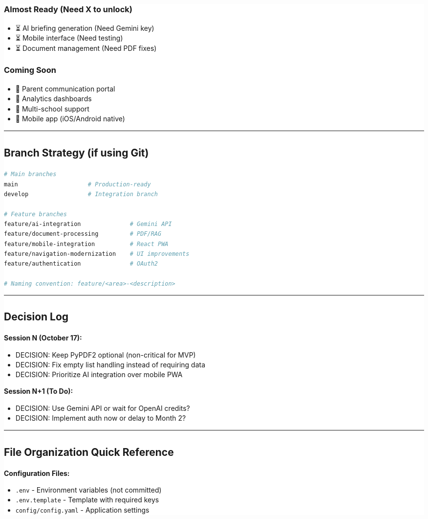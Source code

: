 ### Almost Ready (Need X to unlock)
- ⏳ AI briefing generation (Need Gemini key)
- ⏳ Mobile interface (Need testing)
- ⏳ Document management (Need PDF fixes)

### Coming Soon
- 🔮 Parent communication portal
- 🔮 Analytics dashboards
- 🔮 Multi-school support
- 🔮 Mobile app (iOS/Android native)

---

## Branch Strategy (if using Git)

```bash
# Main branches
main                    # Production-ready
develop                 # Integration branch

# Feature branches
feature/ai-integration              # Gemini API
feature/document-processing         # PDF/RAG
feature/mobile-integration          # React PWA
feature/navigation-modernization    # UI improvements
feature/authentication              # OAuth2

# Naming convention: feature/<area>-<description>
```

---

## Decision Log

**Session N (October 17):**
- DECISION: Keep PyPDF2 optional (non-critical for MVP)
- DECISION: Fix empty list handling instead of requiring data
- DECISION: Prioritize AI integration over mobile PWA

**Session N+1 (To Do):**
- DECISION: Use Gemini API or wait for OpenAI credits?
- DECISION: Implement auth now or delay to Month 2?

---

## File Organization Quick Reference

**Configuration Files:**
- `.env` - Environment variables (not committed)
- `.env.template` - Template with required keys
- `config/config.yaml` - Application settings
